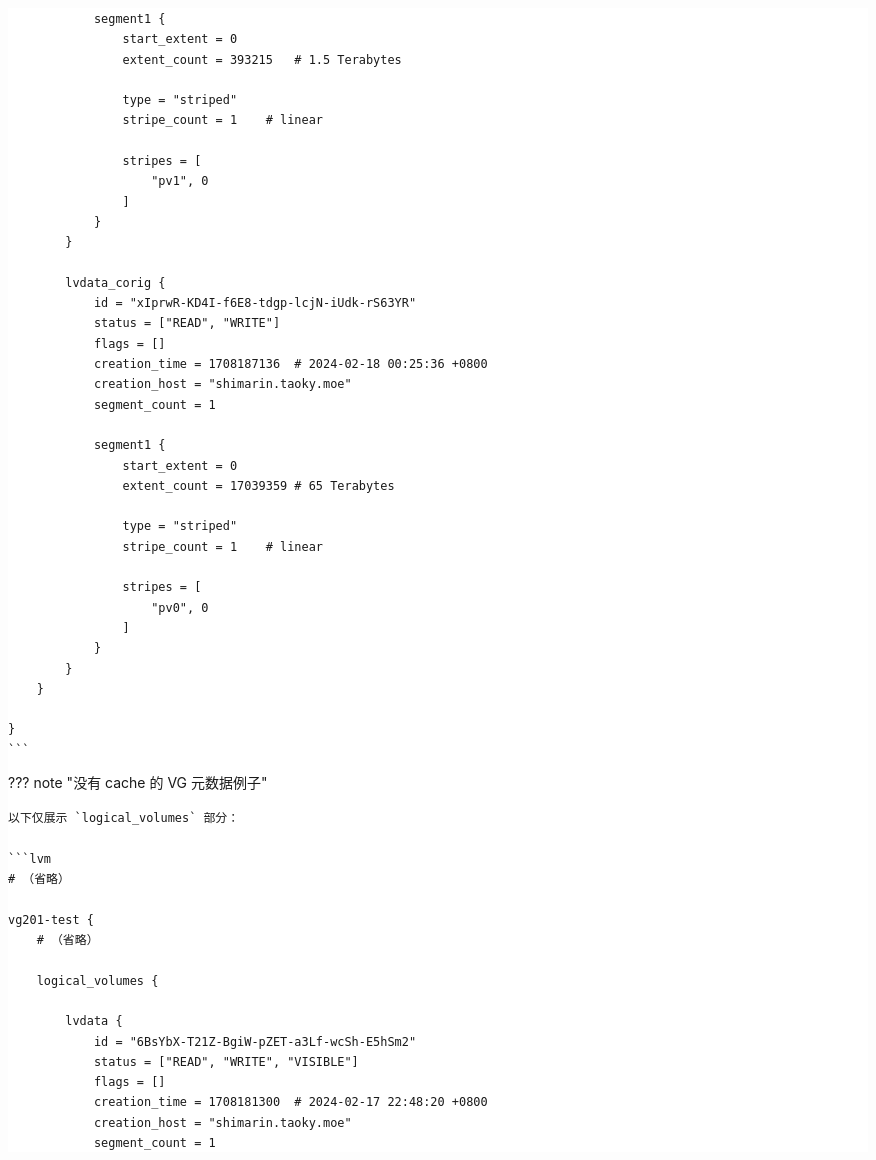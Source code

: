                 segment1 {
                    start_extent = 0
                    extent_count = 393215	# 1.5 Terabytes

                    type = "striped"
                    stripe_count = 1	# linear

                    stripes = [
                        "pv1", 0
                    ]
                }
            }

            lvdata_corig {
                id = "xIprwR-KD4I-f6E8-tdgp-lcjN-iUdk-rS63YR"
                status = ["READ", "WRITE"]
                flags = []
                creation_time = 1708187136	# 2024-02-18 00:25:36 +0800
                creation_host = "shimarin.taoky.moe"
                segment_count = 1

                segment1 {
                    start_extent = 0
                    extent_count = 17039359	# 65 Terabytes

                    type = "striped"
                    stripe_count = 1	# linear

                    stripes = [
                        "pv0", 0
                    ]
                }
            }
        }

    }
    ```

??? note "没有 cache 的 VG 元数据例子"

    以下仅展示 `logical_volumes` 部分：

    ```lvm
    # （省略）

    vg201-test {
        # （省略）

        logical_volumes {

            lvdata {
                id = "6BsYbX-T21Z-BgiW-pZET-a3Lf-wcSh-E5hSm2"
                status = ["READ", "WRITE", "VISIBLE"]
                flags = []
                creation_time = 1708181300	# 2024-02-17 22:48:20 +0800
                creation_host = "shimarin.taoky.moe"
                segment_count = 1


[^rhel-version]: 推荐查看最新版本的 RHEL 手册进行阅读，因为新版本可能包含一些新特性，并且 Debian 的版本更新比 RHEL 更快。本链接指向目前最新的 RHEL 9 的 LVM 手册。
[^time]: Retrieved on 2024-02-18.
[^bcachefs-principles]: "Buckets containing only cached data are discarded as needed by the allocator in LRU order" ([bcachefs: Principles of Operation](https://bcachefs.org/bcachefs-principles-of-operation.pdf) 2.2.4)
[^t-p-t-bug]: Cache 的完整性检查工具 `cache_check` 位于 [thin-provisioning-tools](https://github.com/jthornber/thin-provisioning-tools) 中。其 1.0 版本使用 Rust 重写后[存在一个 bug](https://github.com/jthornber/thin-provisioning-tools/issues/294)，会导致即使检查失败，LVM 也会继续尝试挂载。该问题在 1.0.12 被修复。